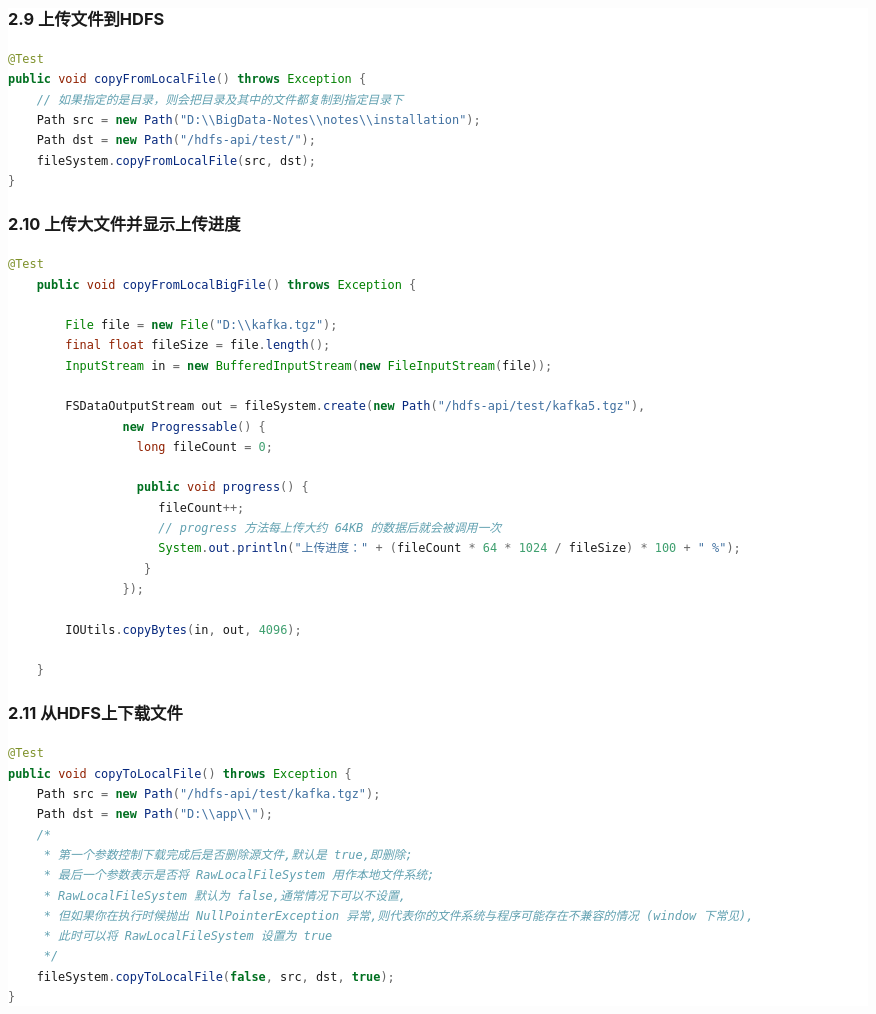 ### 2.9 上传文件到HDFS

```java
@Test
public void copyFromLocalFile() throws Exception {
    // 如果指定的是目录，则会把目录及其中的文件都复制到指定目录下
    Path src = new Path("D:\\BigData-Notes\\notes\\installation");
    Path dst = new Path("/hdfs-api/test/");
    fileSystem.copyFromLocalFile(src, dst);
}
```

### 2.10 上传大文件并显示上传进度

```java
@Test
    public void copyFromLocalBigFile() throws Exception {

        File file = new File("D:\\kafka.tgz");
        final float fileSize = file.length();
        InputStream in = new BufferedInputStream(new FileInputStream(file));

        FSDataOutputStream out = fileSystem.create(new Path("/hdfs-api/test/kafka5.tgz"),
                new Progressable() {
                  long fileCount = 0;

                  public void progress() {
                     fileCount++;
                     // progress 方法每上传大约 64KB 的数据后就会被调用一次
                     System.out.println("上传进度：" + (fileCount * 64 * 1024 / fileSize) * 100 + " %");
                   }
                });

        IOUtils.copyBytes(in, out, 4096);

    }
```

### 2.11 从HDFS上下载文件

```java
@Test
public void copyToLocalFile() throws Exception {
    Path src = new Path("/hdfs-api/test/kafka.tgz");
    Path dst = new Path("D:\\app\\");
    /*
     * 第一个参数控制下载完成后是否删除源文件,默认是 true,即删除;
     * 最后一个参数表示是否将 RawLocalFileSystem 用作本地文件系统;
     * RawLocalFileSystem 默认为 false,通常情况下可以不设置,
     * 但如果你在执行时候抛出 NullPointerException 异常,则代表你的文件系统与程序可能存在不兼容的情况 (window 下常见),
     * 此时可以将 RawLocalFileSystem 设置为 true
     */
    fileSystem.copyToLocalFile(false, src, dst, true);
}
```
